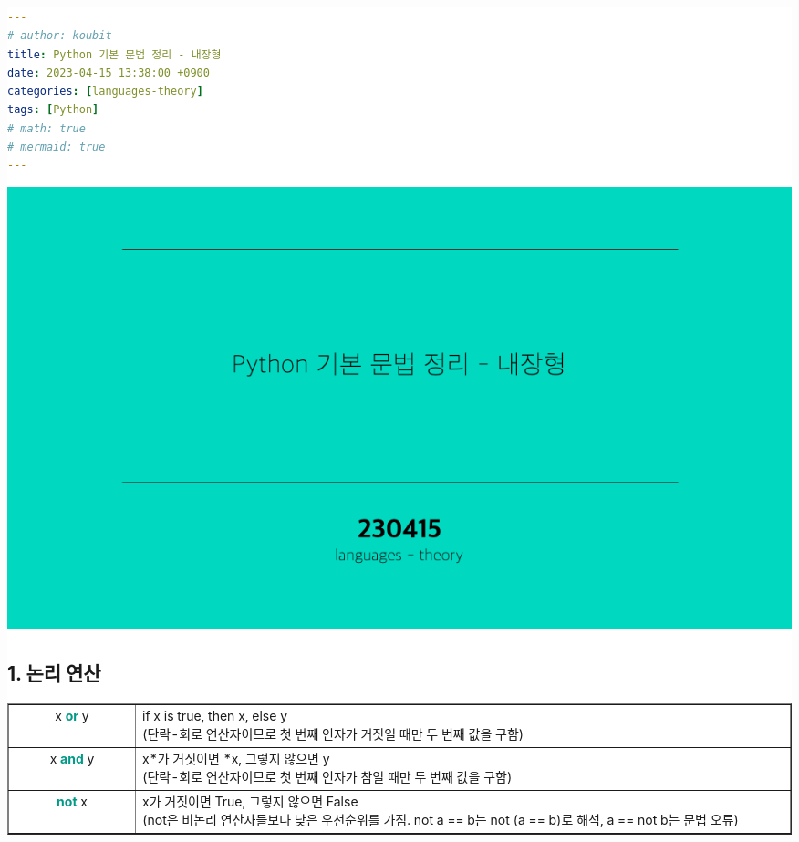 ```yaml
---
# author: koubit
title: Python 기본 문법 정리 - 내장형
date: 2023-04-15 13:38:00 +0900
categories: [languages-theory]
tags: [Python]
# math: true
# mermaid: true
---
```


![슬라이드1](/assets/img/computer-science/languages/theory/20230415-slide1.png)

## 1. 논리 연산
<table style="border-collapse: collapse; width: 100%;" border="1" data-ke-align="alignLeft">
    <tbody>
        <tr>
            <td style="width: 10.814%; text-align: center;">x <span style="color: #009a87;"><b>or</b></span> y</td>
            <td style="width: 55.8527%;">if x is true, then x, else y<br />(단락-회로 연산자이므로 첫 번째 인자가 거짓일 때만 두 번째 값을 구함)
            </td>
        </tr>
        <tr>
            <td style="width: 10.814%; text-align: center;">x <span style="color: #009a87;"><b>and</b></span> y</td>
            <td style="width: 55.8527%;">x*가 거짓이면 *x, 그렇지 않으면 y<br />(단락-회로 연산자이므로 첫 번째 인자가 참일 때만 두 번째 값을 구함)</td>
        </tr>
        <tr>
            <td style="width: 10.814%; text-align: center;"><span style="color: #009a87;"><b>not</b></span> x</td>
            <td style="width: 55.8527%;">x가 거짓이면 True, 그렇지 않으면 False<br />(not은 비논리 연산자들보다 낮은 우선순위를 가짐. not a == b는 not
                (a == b)로 해석, a == not b는 문법 오류)</td>
        </tr>
    </tbody>